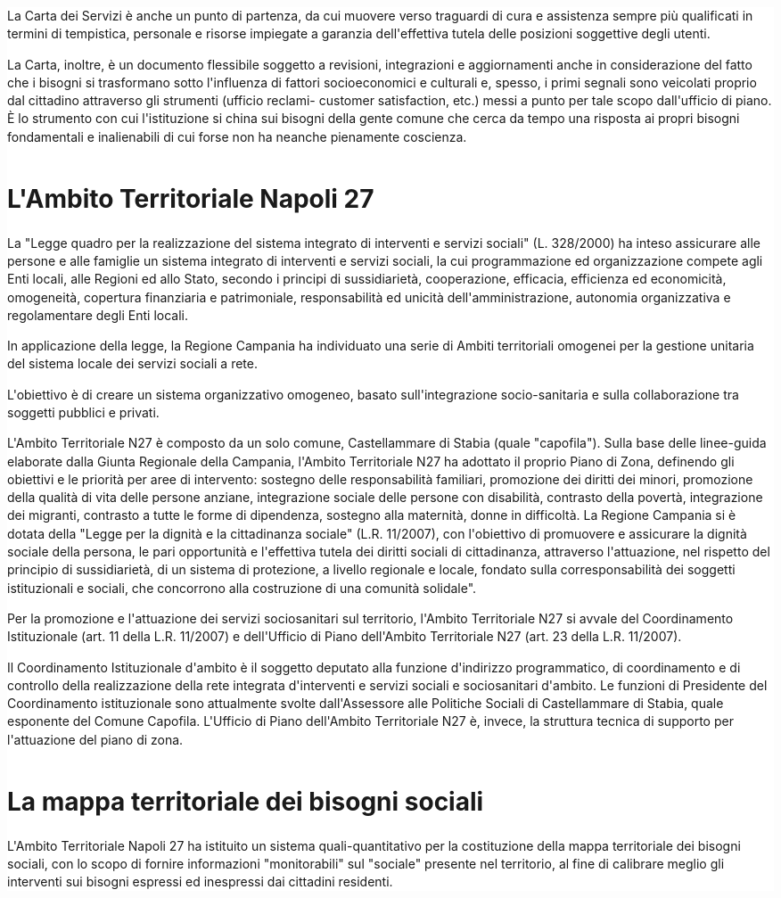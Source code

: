 La Carta dei Servizi è anche un punto di partenza, da cui muovere verso traguardi di cura e assistenza sempre più qualificati in termini di tempistica, personale e risorse impiegate a garanzia dell'effettiva tutela delle posizioni soggettive degli utenti.

La Carta, inoltre, è un documento flessibile soggetto a revisioni, integrazioni e aggiornamenti anche in considerazione del fatto che i bisogni si trasformano sotto l'influenza di fattori socioeconomici e culturali e, spesso, i primi segnali sono veicolati proprio dal cittadino attraverso gli strumenti (ufficio reclami- customer satisfaction, etc.) messi a punto per tale scopo dall'ufficio di piano. È lo strumento con cui l'istituzione si china sui bisogni della gente comune che cerca da tempo una risposta ai propri bisogni fondamentali e inalienabili di cui forse non ha neanche pienamente coscienza.

# L'Ambito Territoriale Napoli 27
La "Legge quadro per la realizzazione del sistema integrato di interventi e servizi sociali" (L. 328/2000) ha inteso assicurare alle persone e alle famiglie un sistema integrato di interventi e servizi sociali, la cui programmazione ed organizzazione compete agli Enti locali, alle Regioni ed allo Stato, secondo i principi di sussidiarietà, cooperazione, efficacia, efficienza ed economicità, omogeneità, copertura finanziaria e patrimoniale, responsabilità ed unicità dell'amministrazione, autonomia organizzativa e regolamentare degli Enti locali.

In applicazione della legge, la Regione Campania ha individuato una serie di Ambiti territoriali omogenei per la gestione unitaria del sistema locale dei servizi sociali a rete.

L'obiettivo è di creare un sistema organizzativo omogeneo, basato sull'integrazione socio-sanitaria e sulla collaborazione tra soggetti pubblici e privati.

L'Ambito Territoriale N27 è composto da un solo comune, Castellammare di Stabia (quale "capofila"). Sulla base delle linee-guida elaborate dalla Giunta Regionale della Campania, l'Ambito Territoriale N27 ha adottato il proprio Piano di Zona, definendo gli obiettivi e le priorità per aree di intervento: sostegno delle responsabilità familiari, promozione dei diritti dei minori, promozione della qualità di vita delle persone anziane, integrazione sociale delle persone con disabilità, contrasto della povertà, integrazione dei migranti, contrasto a tutte le forme di dipendenza, sostegno alla maternità, donne in difficoltà. La Regione Campania si è dotata della "Legge per la dignità e la cittadinanza sociale" (L.R. 11/2007), con l'obiettivo di promuovere e assicurare la dignità sociale della persona, le pari opportunità e l'effettiva tutela dei diritti sociali di cittadinanza, attraverso l'attuazione, nel rispetto del principio di sussidiarietà, di un sistema di protezione, a livello regionale e locale, fondato sulla corresponsabilità dei soggetti istituzionali e sociali, che concorrono alla costruzione di una comunità solidale".

Per la promozione e l'attuazione dei servizi sociosanitari sul territorio, l'Ambito Territoriale N27 si avvale del Coordinamento Istituzionale (art. 11 della L.R. 11/2007) e dell'Ufficio di Piano dell'Ambito Territoriale N27 (art. 23 della L.R. 11/2007).

Il Coordinamento Istituzionale d'ambito è il soggetto deputato alla funzione d'indirizzo programmatico, di coordinamento e di controllo della realizzazione della rete integrata d'interventi e servizi sociali e sociosanitari d'ambito. Le funzioni di Presidente del Coordinamento istituzionale sono attualmente svolte dall'Assessore alle Politiche Sociali di Castellammare di Stabia, quale esponente del Comune Capofila. L'Ufficio di Piano dell'Ambito Territoriale N27 è, invece, la struttura tecnica di supporto per l'attuazione del piano di zona.

# La mappa territoriale dei bisogni sociali
L'Ambito Territoriale Napoli 27 ha istituito un sistema quali-quantitativo per la costituzione della mappa territoriale dei bisogni sociali, con lo scopo di fornire informazioni "monitorabili" sul "sociale" presente nel territorio, al fine di calibrare meglio gli interventi sui bisogni espressi ed inespressi dai cittadini residenti.
